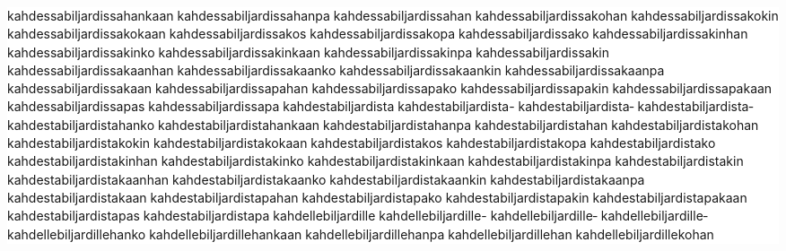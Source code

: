 kahdessabiljardissahankaan
kahdessabiljardissahanpa
kahdessabiljardissahan
kahdessabiljardissakohan
kahdessabiljardissakokin
kahdessabiljardissakokaan
kahdessabiljardissakos
kahdessabiljardissakopa
kahdessabiljardissako
kahdessabiljardissakinhan
kahdessabiljardissakinko
kahdessabiljardissakinkaan
kahdessabiljardissakinpa
kahdessabiljardissakin
kahdessabiljardissakaanhan
kahdessabiljardissakaanko
kahdessabiljardissakaankin
kahdessabiljardissakaanpa
kahdessabiljardissakaan
kahdessabiljardissapahan
kahdessabiljardissapako
kahdessabiljardissapakin
kahdessabiljardissapakaan
kahdessabiljardissapas
kahdessabiljardissapa
kahdestabiljardista
kahdestabiljardista-
kahdestabiljardista‐
kahdestabiljardista‑
kahdestabiljardistahanko
kahdestabiljardistahankaan
kahdestabiljardistahanpa
kahdestabiljardistahan
kahdestabiljardistakohan
kahdestabiljardistakokin
kahdestabiljardistakokaan
kahdestabiljardistakos
kahdestabiljardistakopa
kahdestabiljardistako
kahdestabiljardistakinhan
kahdestabiljardistakinko
kahdestabiljardistakinkaan
kahdestabiljardistakinpa
kahdestabiljardistakin
kahdestabiljardistakaanhan
kahdestabiljardistakaanko
kahdestabiljardistakaankin
kahdestabiljardistakaanpa
kahdestabiljardistakaan
kahdestabiljardistapahan
kahdestabiljardistapako
kahdestabiljardistapakin
kahdestabiljardistapakaan
kahdestabiljardistapas
kahdestabiljardistapa
kahdellebiljardille
kahdellebiljardille-
kahdellebiljardille‐
kahdellebiljardille‑
kahdellebiljardillehanko
kahdellebiljardillehankaan
kahdellebiljardillehanpa
kahdellebiljardillehan
kahdellebiljardillekohan